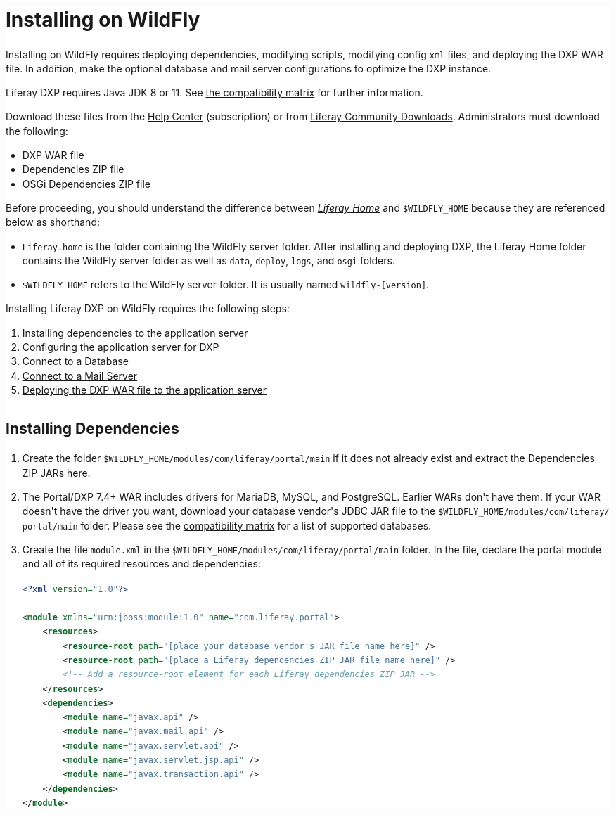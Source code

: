 # Installing on WildFly

Installing on WildFly requires deploying dependencies, modifying scripts, modifying config `xml` files, and deploying the DXP WAR file. In addition, make the optional database and mail server configurations to optimize the DXP instance.

Liferay DXP requires Java JDK 8 or 11. See [the compatibility matrix](https://help.liferay.com/hc/en-us/articles/360049238151) for further information.

Download these files from the [Help Center](https://customer.liferay.com/downloads) (subscription) or from [Liferay Community Downloads](https://www.liferay.com/downloads-community). Administrators must download the following:

* DXP WAR file
* Dependencies ZIP file
* OSGi Dependencies ZIP file

Before proceeding, you should understand the difference between [*Liferay Home*](../../reference/liferay-home.md) and `$WILDFLY_HOME` because they are referenced below as shorthand:

* `Liferay.home` is the folder containing the WildFly server folder. After installing and deploying DXP, the Liferay Home folder contains the WildFly server folder as well as `data`, `deploy`, `logs`, and `osgi` folders.

* `$WILDFLY_HOME` refers to the WildFly server folder. It is usually named `wildfly-[version]`.

Installing Liferay DXP on WildFly requires the following steps:

1. [Installing dependencies to the application server](#installing-dependencies)
1. [Configuring the application server for DXP](#configuring-wildfly)
1. [Connect to a Database](#connect-to-a-database)
1. [Connect to a Mail Server](#connect-to-a-mail-server)
1. [Deploying the DXP WAR file to the application server](#deploying-dxp)

## Installing Dependencies

1. Create the folder `$WILDFLY_HOME/modules/com/liferay/portal/main` if it does not already exist and extract the Dependencies ZIP JARs here.
1. The Portal/DXP 7.4+ WAR includes drivers for MariaDB, MySQL, and PostgreSQL. Earlier WARs don't have them. If your WAR doesn't have the driver you want, download your database vendor's JDBC JAR file to the `$WILDFLY_HOME/modules/com/liferay/portal/main` folder. Please see the [compatibility matrix](https://help.liferay.com/hc/en-us/articles/360049238151) for a list of supported databases.
1. Create the file `module.xml` in the `$WILDFLY_HOME/modules/com/liferay/portal/main` folder. In the file, declare the portal module and all of its required resources and dependencies:

    ```xml
    <?xml version="1.0"?>

    <module xmlns="urn:jboss:module:1.0" name="com.liferay.portal">
        <resources>
            <resource-root path="[place your database vendor's JAR file name here]" />
            <resource-root path="[place a Liferay dependencies ZIP JAR file name here]" />
            <!-- Add a resource-root element for each Liferay dependencies ZIP JAR -->
        </resources>
        <dependencies>
            <module name="javax.api" />
            <module name="javax.mail.api" />
            <module name="javax.servlet.api" />
            <module name="javax.servlet.jsp.api" />
            <module name="javax.transaction.api" />
        </dependencies>
    </module>
    ```
